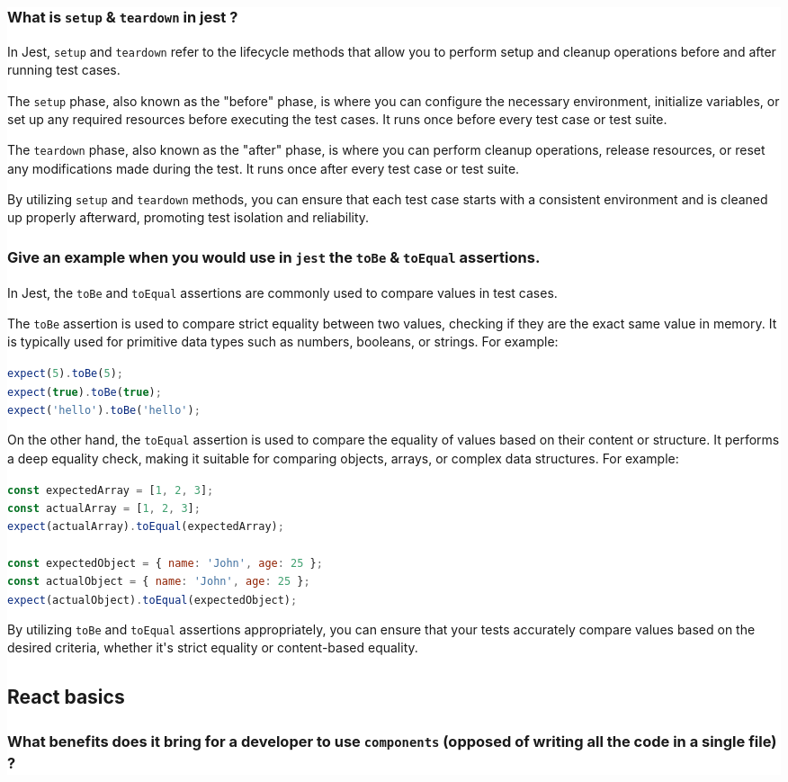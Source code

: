 ###  What is `setup` & `teardown` in jest ?
In Jest, `setup` and `teardown` refer to the lifecycle methods that allow you to perform setup and cleanup operations before and after running test cases. 

The `setup` phase, also known as the "before" phase, is where you can configure the necessary environment, initialize variables, or set up any required resources before executing the test cases. It runs once before every test case or test suite.

The `teardown` phase, also known as the "after" phase, is where you can perform cleanup operations, release resources, or reset any modifications made during the test. It runs once after every test case or test suite.

By utilizing `setup` and `teardown` methods, you can ensure that each test case starts with a consistent environment and is cleaned up properly afterward, promoting test isolation and reliability.
<br>

###  Give an example when you would use in `jest` the `toBe` & `toEqual` assertions.
In Jest, the `toBe` and `toEqual` assertions are commonly used to compare values in test cases.

The `toBe` assertion is used to compare strict equality between two values, checking if they are the exact same value in memory. It is typically used for primitive data types such as numbers, booleans, or strings. For example:

```javascript
expect(5).toBe(5);
expect(true).toBe(true);
expect('hello').toBe('hello');
```

On the other hand, the `toEqual` assertion is used to compare the equality of values based on their content or structure. It performs a deep equality check, making it suitable for comparing objects, arrays, or complex data structures. For example:

```javascript
const expectedArray = [1, 2, 3];
const actualArray = [1, 2, 3];
expect(actualArray).toEqual(expectedArray);

const expectedObject = { name: 'John', age: 25 };
const actualObject = { name: 'John', age: 25 };
expect(actualObject).toEqual(expectedObject);
```

By utilizing `toBe` and `toEqual` assertions appropriately, you can ensure that your tests accurately compare values based on the desired criteria, whether it's strict equality or content-based equality.
<br>

## React basics

###  What benefits does it bring for a developer to use `components` (opposed of writing all the code in a single file) ?
